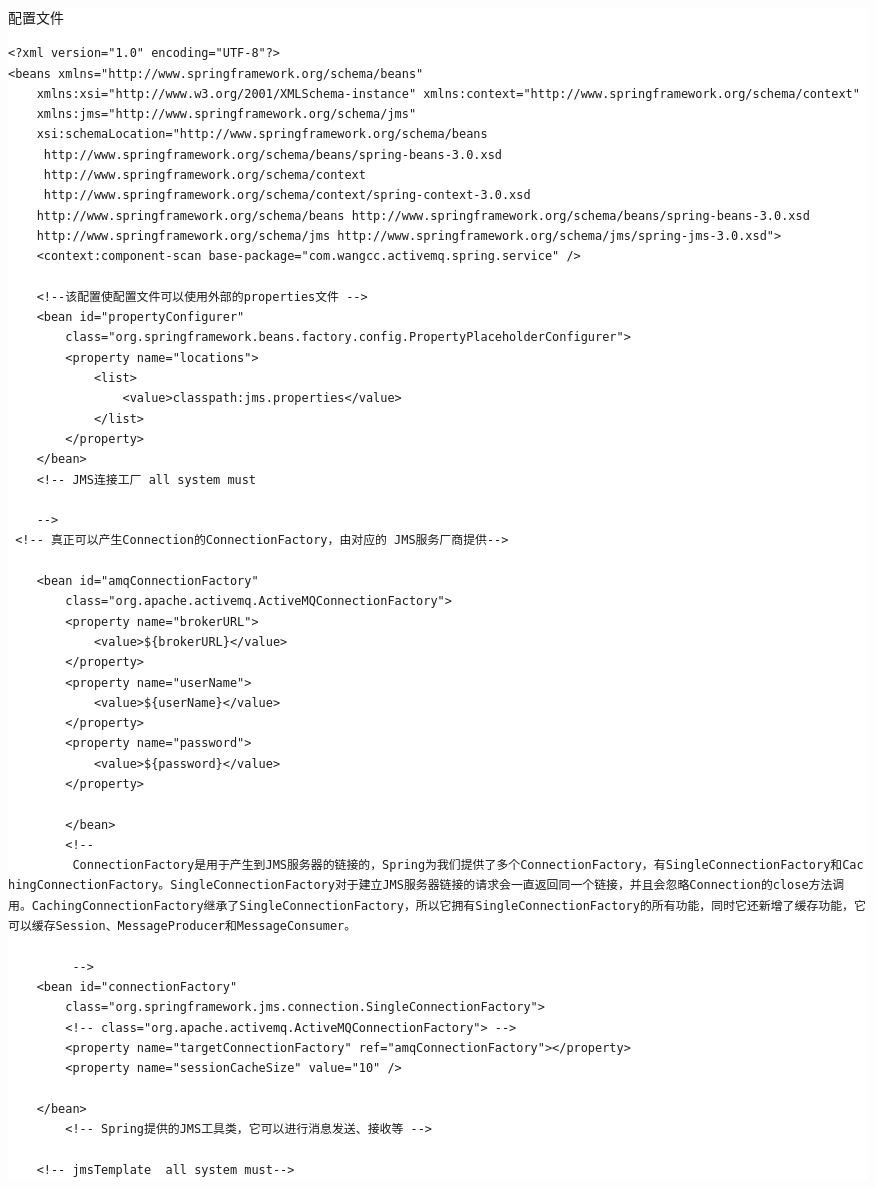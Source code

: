 



配置文件

```
<?xml version="1.0" encoding="UTF-8"?>
<beans xmlns="http://www.springframework.org/schema/beans"  
    xmlns:xsi="http://www.w3.org/2001/XMLSchema-instance" xmlns:context="http://www.springframework.org/schema/context"  
    xmlns:jms="http://www.springframework.org/schema/jms"  
    xsi:schemaLocation="http://www.springframework.org/schema/beans  
     http://www.springframework.org/schema/beans/spring-beans-3.0.xsd  
     http://www.springframework.org/schema/context  
     http://www.springframework.org/schema/context/spring-context-3.0.xsd  
    http://www.springframework.org/schema/beans http://www.springframework.org/schema/beans/spring-beans-3.0.xsd  
    http://www.springframework.org/schema/jms http://www.springframework.org/schema/jms/spring-jms-3.0.xsd">  
    <context:component-scan base-package="com.wangcc.activemq.spring.service" />  

	<!--该配置使配置文件可以使用外部的properties文件 -->
	<bean id="propertyConfigurer"
		class="org.springframework.beans.factory.config.PropertyPlaceholderConfigurer">
		<property name="locations">
			<list>
				<value>classpath:jms.properties</value>
			</list>
		</property>
	</bean>
	<!-- JMS连接工厂 all system must
	
	-->
 <!-- 真正可以产生Connection的ConnectionFactory，由对应的 JMS服务厂商提供-->  
	
	<bean id="amqConnectionFactory" 
		class="org.apache.activemq.ActiveMQConnectionFactory">
		<property name="brokerURL">
			<value>${brokerURL}</value>
		</property>
		<property name="userName">
			<value>${userName}</value>
		</property>
		<property name="password">
			<value>${password}</value>
		</property>
		
		</bean>
		<!-- 
		 ConnectionFactory是用于产生到JMS服务器的链接的，Spring为我们提供了多个ConnectionFactory，有SingleConnectionFactory和CachingConnectionFactory。SingleConnectionFactory对于建立JMS服务器链接的请求会一直返回同一个链接，并且会忽略Connection的close方法调用。CachingConnectionFactory继承了SingleConnectionFactory，所以它拥有SingleConnectionFactory的所有功能，同时它还新增了缓存功能，它可以缓存Session、MessageProducer和MessageConsumer。
		
		 -->
	<bean id="connectionFactory"
		class="org.springframework.jms.connection.SingleConnectionFactory">
		<!-- class="org.apache.activemq.ActiveMQConnectionFactory"> -->
		<property name="targetConnectionFactory" ref="amqConnectionFactory"></property>
		<property name="sessionCacheSize" value="10" />
		
	</bean>
	    <!-- Spring提供的JMS工具类，它可以进行消息发送、接收等 -->  
	
	<!-- jmsTemplate  all system must-->
```